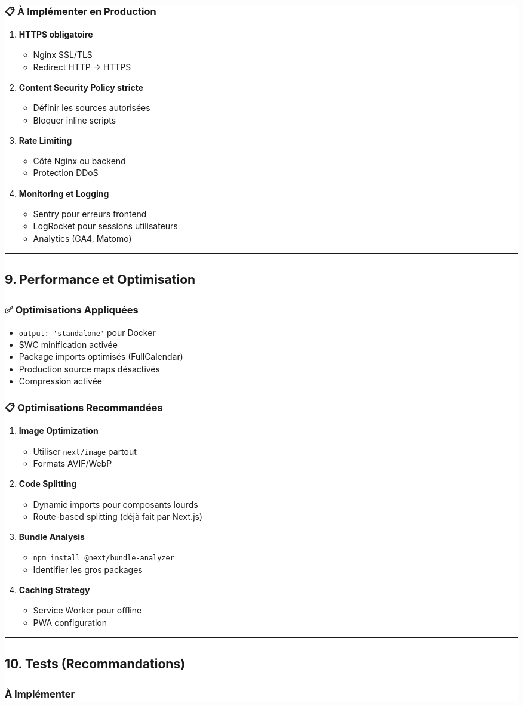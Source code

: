 ### 📋 À Implémenter en Production
1. **HTTPS obligatoire**
   - Nginx SSL/TLS
   - Redirect HTTP → HTTPS

2. **Content Security Policy stricte**
   - Définir les sources autorisées
   - Bloquer inline scripts

3. **Rate Limiting**
   - Côté Nginx ou backend
   - Protection DDoS

4. **Monitoring et Logging**
   - Sentry pour erreurs frontend
   - LogRocket pour sessions utilisateurs
   - Analytics (GA4, Matomo)

---

## 9. Performance et Optimisation

### ✅ Optimisations Appliquées
- `output: 'standalone'` pour Docker
- SWC minification activée
- Package imports optimisés (FullCalendar)
- Production source maps désactivés
- Compression activée

### 📋 Optimisations Recommandées
1. **Image Optimization**
   - Utiliser `next/image` partout
   - Formats AVIF/WebP

2. **Code Splitting**
   - Dynamic imports pour composants lourds
   - Route-based splitting (déjà fait par Next.js)

3. **Bundle Analysis**
   - `npm install @next/bundle-analyzer`
   - Identifier les gros packages

4. **Caching Strategy**
   - Service Worker pour offline
   - PWA configuration

---

## 10. Tests (Recommandations)

### À Implémenter
